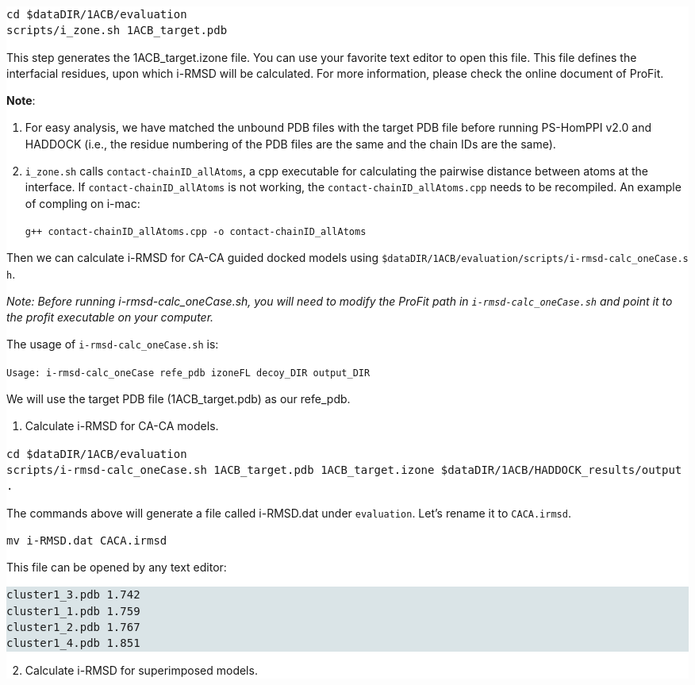 <pre><a class="prompt prompt-cmd">cd $dataDIR/1ACB/evaluation
scripts/i_zone.sh 1ACB_target.pdb 
</a></pre>

This step generates the 1ACB_target.izone file. You can use your favorite text
editor to open this file. This file defines the interfacial residues, upon
which i-RMSD will be calculated. For more information, please check the online
document of ProFit.

**Note**: 
1. For easy analysis, we have matched the unbound PDB files with the
target PDB file before running PS-HomPPI v2.0 and HADDOCK (i.e., the residue
numbering of the PDB files are the same and the chain IDs are the same).

2.  `i_zone.sh` calls `contact-chainID_allAtoms`, a cpp executable for
    calculating the pairwise distance between atoms at the interface. If
    `contact-chainID_allAtoms` is not working, the
    `contact-chainID_allAtoms.cpp` needs to be recompiled. An example of
    compling on i-mac:

        g++ contact-chainID_allAtoms.cpp -o contact-chainID_allAtoms


Then we can calculate i-RMSD for CA-CA guided docked models using `$dataDIR/1ACB/evaluation/scripts/i-rmsd-calc_oneCase.sh`. 

_Note: Before running i-rmsd-calc_oneCase.sh, you will need to modify the ProFit path in `i-rmsd-calc_oneCase.sh` and point it to the profit executable on your computer._

The usage of `i-rmsd-calc_oneCase.sh` is:

    Usage: i-rmsd-calc_oneCase refe_pdb izoneFL decoy_DIR output_DIR

We will use the target PDB file (1ACB_target.pdb) as our refe_pdb. 

1. Calculate i-RMSD for CA-CA models.

<pre><a class="prompt prompt-cmd">cd $dataDIR/1ACB/evaluation
scripts/i-rmsd-calc_oneCase.sh 1ACB_target.pdb 1ACB_target.izone $dataDIR/1ACB/HADDOCK_results/output .
</a></pre>

The commands above will generate a file called i-RMSD.dat under `evaluation`. Let’s rename it to `CACA.irmsd`. 

<pre><a class="prompt prompt-cmd">mv i-RMSD.dat CACA.irmsd
</a></pre>

This file can be opened by any text editor:

<pre style="background-color:#DAE4E7">
cluster1_3.pdb 1.742
cluster1_1.pdb 1.759
cluster1_2.pdb 1.767
cluster1_4.pdb 1.851
</pre>

2. Calculate i-RMSD for superimposed models.
